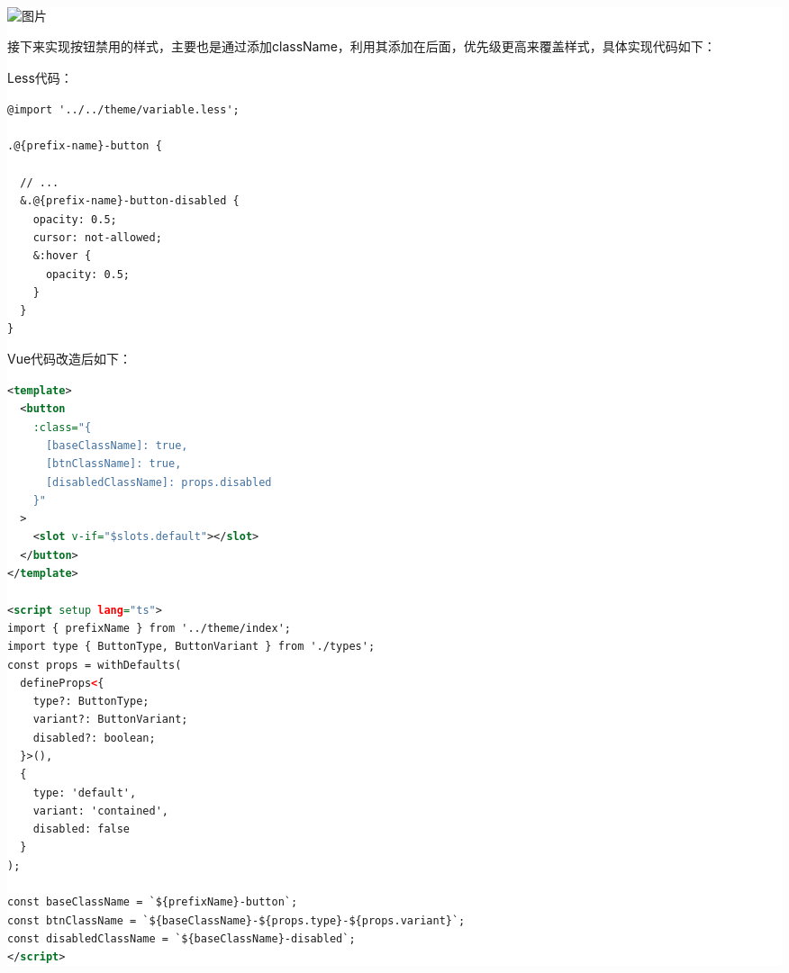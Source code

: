 ![图片](https://static001.geekbang.org/resource/image/05/90/055e8bb973e3e376a0d80b647405a290.png?wh=1536x248)

接下来实现按钮禁用的样式，主要也是通过添加className，利用其添加在后面，优先级更高来覆盖样式，具体实现代码如下：

Less代码：

```less
@import '../../theme/variable.less';

.@{prefix-name}-button {

  // ...
  &.@{prefix-name}-button-disabled {
    opacity: 0.5;
    cursor: not-allowed;
    &:hover {
      opacity: 0.5;
    }
  }
}
```

Vue代码改造后如下：

```xml
<template>
  <button
    :class="{
      [baseClassName]: true,
      [btnClassName]: true,
      [disabledClassName]: props.disabled
    }"
  >
    <slot v-if="$slots.default"></slot>
  </button>
</template>

<script setup lang="ts">
import { prefixName } from '../theme/index';
import type { ButtonType, ButtonVariant } from './types';
const props = withDefaults(
  defineProps<{
    type?: ButtonType;
    variant?: ButtonVariant;
    disabled?: boolean;
  }>(),
  {
    type: 'default',
    variant: 'contained',
    disabled: false
  }
);

const baseClassName = `${prefixName}-button`;
const btnClassName = `${baseClassName}-${props.type}-${props.variant}`;
const disabledClassName = `${baseClassName}-disabled`;
</script>
```
